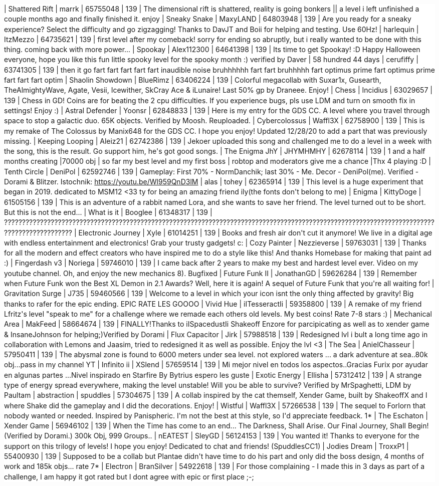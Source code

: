 | Shattered Rift | marrk | 65755048 | 139 | The dimensional rift is shattered, reality is going bonkers &#124;&#124; a level i left unfinished a couple months ago and finally finished it. enjoy
| Sneaky Snake | MaxyLAND | 64803948 | 139 | Are you ready for a sneaky experience? Select the difficulty and go zigzagging! Thanks to DavJT and Boii for helping and testing. Use 60Hz!
| harlequin | ItzMezzo | 64735621 | 139 | first level after my comeback! sorry for ending so abruptly, but i really wanted to be done with this thing. coming back with more power...
| Spookay | Alex112300 | 64641398 | 139 | Its time to get Spookay! :D  Happy Halloween everyone, hope you like this fun little spooky level for the spooky month :) verified by Daver
| 58 hundred 44 days | cerufiffy | 63741305 | 139 | then it go fart fart fart fart fart inaudible noise bruhhhhhh fart fart bruhhhhh fart optimus prime fart optimus prime fart fart fart optim
| Shaolin Showdown | BlueRimz | 63406224 | 139 | Colorful megacollab with Suxar1x, Gusearth, TheAlmightyWave, Agate, Vesii, Icewither, SkCray Ace & iLunaire! Last 50% gp by Draneee. Enjoy!
| Chess | Incidius | 63029657 | 139 | Chess in GD! Coins are for beating the 2 cpu difficulties. If you experience bugs, pls use LDM and turn on smooth fix in settings! Enjoy :)
| Astral Defender | Yoonsr | 62848833 | 139 | Here is my entry for the GDS CC. A level where you travel through space to stop a galactic duo. 65K objects. Verified by Moosh. Reuploaded.
| Cybercolossus | Waffl3X | 62758900 | 139 | This is my remake of The Colossus by Manix648 for the GDS CC. I hope you enjoy! Updated 12/28/20 to add a part that was previously missing.
| Keeping Looping | Aleiz21 | 62742386 | 139 | Jekoer uploaded this song and challenged me to do a level in a week with the song, this is the result. Go support him, he's got good songs.
| The Enigma JhY | JHYMHMHY | 62678114 | 139 | 1 and a half months creating &#124;70000 obj &#124; so far my best level and my first boss &#124; robtop and moderators give me a chance &#124;Thx 4 playing :D
| Tenth Circle | DeniPol | 62592746 | 139 | Gameplay: First 70% - NormDanchik; last 30% - Me. Decor - DeniPol(me). Verified - Dorami & Blitzer. Istochnik: https://youtu.be/Wl959QnD3lM
| alas | tohey | 62365914 | 139 | This level is a huge experiment that began in 2019. dedicated to MSM12 <33 ty for being an amazing friend ily(the fonts don't belong to me)
| Enigma | KittyDoge | 61505156 | 139 | This is an adventure of a rabbit named Lora, and she wants to save her friend. The level turned out to be short. But this is not the end...
| What is it  | Booglee | 61348317 | 139 | ???????????????????????????????????????????????????????????????????????????????????????????????????????????????????????????????????????????
| Electronic Journey | Xyle | 61014251 | 139 | Books and fresh air don't cut it anymore! We live in a digital age with endless entertainment and electronics! Grab your trusty gadgets! c:
| Cozy Painter  | Nezzieverse | 59763031 | 139 | Thanks for all the modern and effect creators who have inspired me to do a style like this! And thanks Homebase for making that paint ad :)
| Fingerdash v3 | Noriega | 59746010 | 139 | I came back after 2 years to make my best and hardest level ever. Video on my youtube channel. Oh, and enjoy the new mechanics 8). Bugfixed
| Future Funk II | JonathanGD | 59626284 | 139 | Remember when Future Funk won the Best XL Demon in 2.1 Awards? Well, here it is again! A sequel of Future Funk that you're all waiting for!
| Gravitation Surge | J735 | 59460566 | 139 | Welcome to a level in which your icon isnt the only thing affected by gravity! Big thanks to rafer for the epic ending. EPIC RATE LES GOOOO
| Vivid Hue | iITesseractIi | 59358800 | 139 | A remake of my friend Lfritz's level "speak to me" for a challenge where we remade each others old levels. My best coins! Rate 7-8 stars :)
|  Mechanical Area  | MakFeed | 58664674 | 139 | FINALLY!Thanks to iISpacedustIi Shakeoff Enzore for parcipicating as well as to xender game & InsaneJohnson for helping;)Verified by Dorami
| Flux Capacitor | Jirk | 57988518 | 139 | Redesigned lvl i bult a long time ago in collaboration with Lemons and Jaasim, tried to redesigned it as well as possible. Enjoy the lvl <3
| The Sea | AnielChasseur | 57950411 | 139 | The abysmal zone is  found to 6000 meters under sea level. not explored waters ... a dark adventure at sea..80k obj...pass in my channel YT
| Infinito ii | XSlend | 57659514 | 139 | Mi mejor nivel en todos los aspectos..Gracias Furix por ayudar en algunas partes ...Nivel inspirado en Starfire By Bytrius espero les guste
| Exotic Energy | Ellisha | 57312412 | 139 | A strange type of energy spread everywhere, making the level unstable! Will you be able to survive? Verified by MrSpaghetti, LDM by Paultam
| abstraction | spuddles | 57304675 | 139 | A collab inspired by the cat themself, Xender Game, built by ShakeoffX and I where Shake did the gameplay and I did the decorations. Enjoy!
| Wistful | Waffl3X | 57266538 | 139 | The sequel to Forlorn that nobody wanted or needed. Inspired by Panispheric. I'm not the best at this style, so I'd appreciate feedback. 1*
| The Eschaton | Xender Game | 56946102 | 139 | When the Time has come to an end... The Darkness, Shall Arise. Our Final Journey, Shall Begin! (Verified by Dorami.) 300k Obj, 999 Groups..
| nEATEST | SleyGD | 56124153 | 139 | You wanted it! Thanks to everyone for the support on this trilogy of levels! I hope you enjoy! Dedicated to chat and friends! (SpuddlesCC1)
| Jodies Dream | TroxxP1 | 55400930 | 139 | Supposed to be a collab but Plantae didn't have time to do his part and only did the boss design, 4 months of work and 185k objs... rate 7*
| Electron | BranSilver | 54922618 | 139 | For those complaining - I made this in 3 days as part of a challenge, I am happy it got rated but I dont agree with epic or first place ;-;